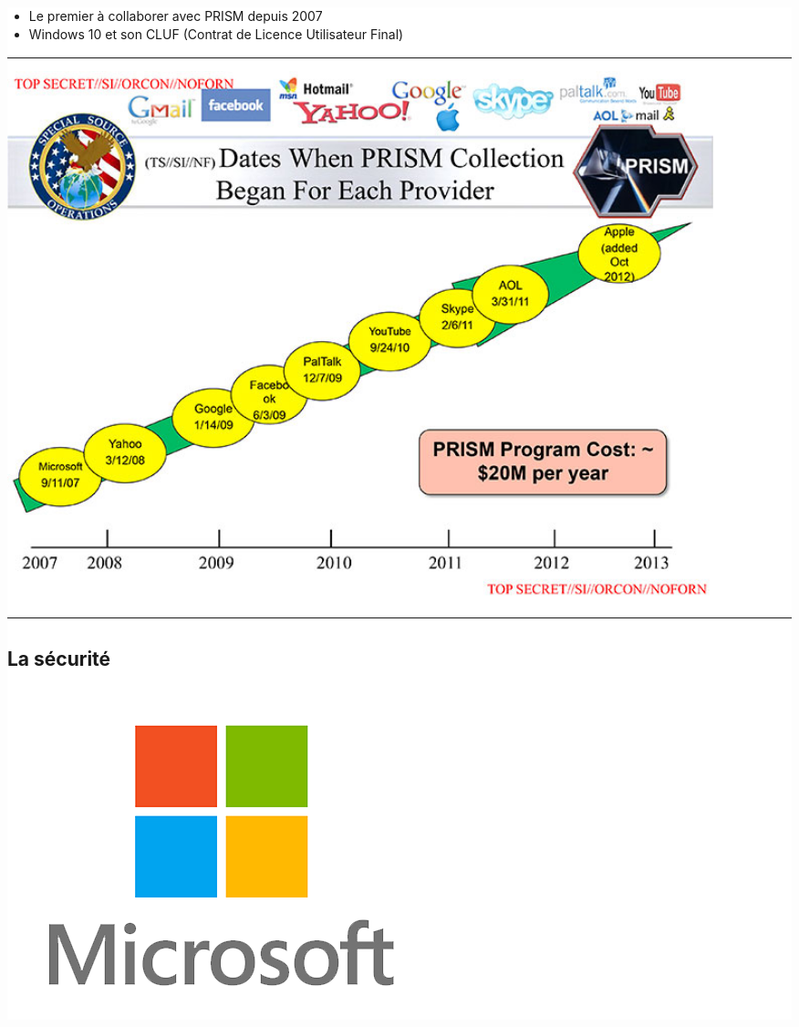 - Le premier à collaborer avec PRISM depuis 2007
- Windows 10 et son CLUF (Contrat de Licence Utilisateur Final)



---

<img src="img/history/prism.png" width=90%/>

---

## La sécurité

<img src="img/history/microsoft_logo.png" class="left-corner icon"/>
